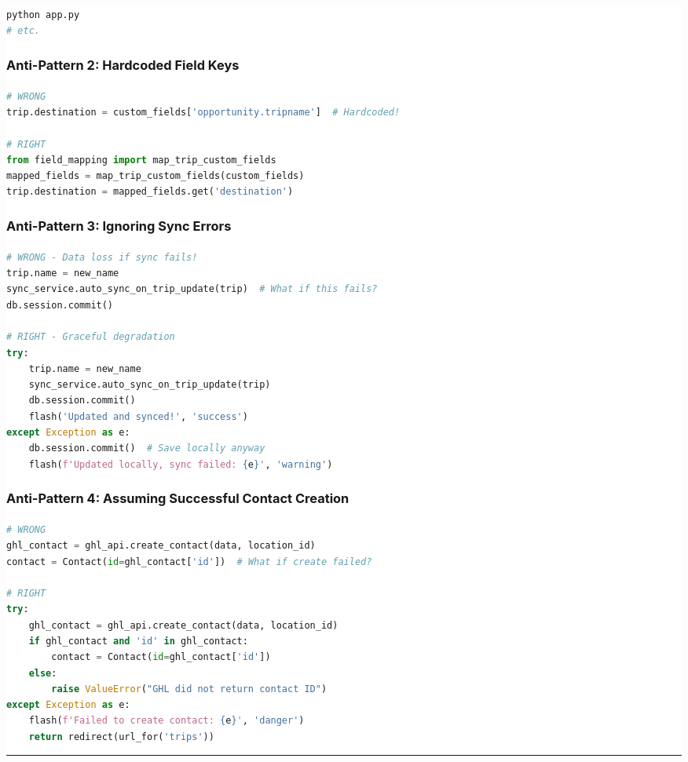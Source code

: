 ```bash
python app.py
# etc.
```

### Anti-Pattern 2: Hardcoded Field Keys
```python
# WRONG
trip.destination = custom_fields['opportunity.tripname']  # Hardcoded!

# RIGHT
from field_mapping import map_trip_custom_fields
mapped_fields = map_trip_custom_fields(custom_fields)
trip.destination = mapped_fields.get('destination')
```

### Anti-Pattern 3: Ignoring Sync Errors
```python
# WRONG - Data loss if sync fails!
trip.name = new_name
sync_service.auto_sync_on_trip_update(trip)  # What if this fails?
db.session.commit()

# RIGHT - Graceful degradation
try:
    trip.name = new_name
    sync_service.auto_sync_on_trip_update(trip)
    db.session.commit()
    flash('Updated and synced!', 'success')
except Exception as e:
    db.session.commit()  # Save locally anyway
    flash(f'Updated locally, sync failed: {e}', 'warning')
```

### Anti-Pattern 4: Assuming Successful Contact Creation
```python
# WRONG
ghl_contact = ghl_api.create_contact(data, location_id)
contact = Contact(id=ghl_contact['id'])  # What if create failed?

# RIGHT
try:
    ghl_contact = ghl_api.create_contact(data, location_id)
    if ghl_contact and 'id' in ghl_contact:
        contact = Contact(id=ghl_contact['id'])
    else:
        raise ValueError("GHL did not return contact ID")
except Exception as e:
    flash(f'Failed to create contact: {e}', 'danger')
    return redirect(url_for('trips'))
```

---